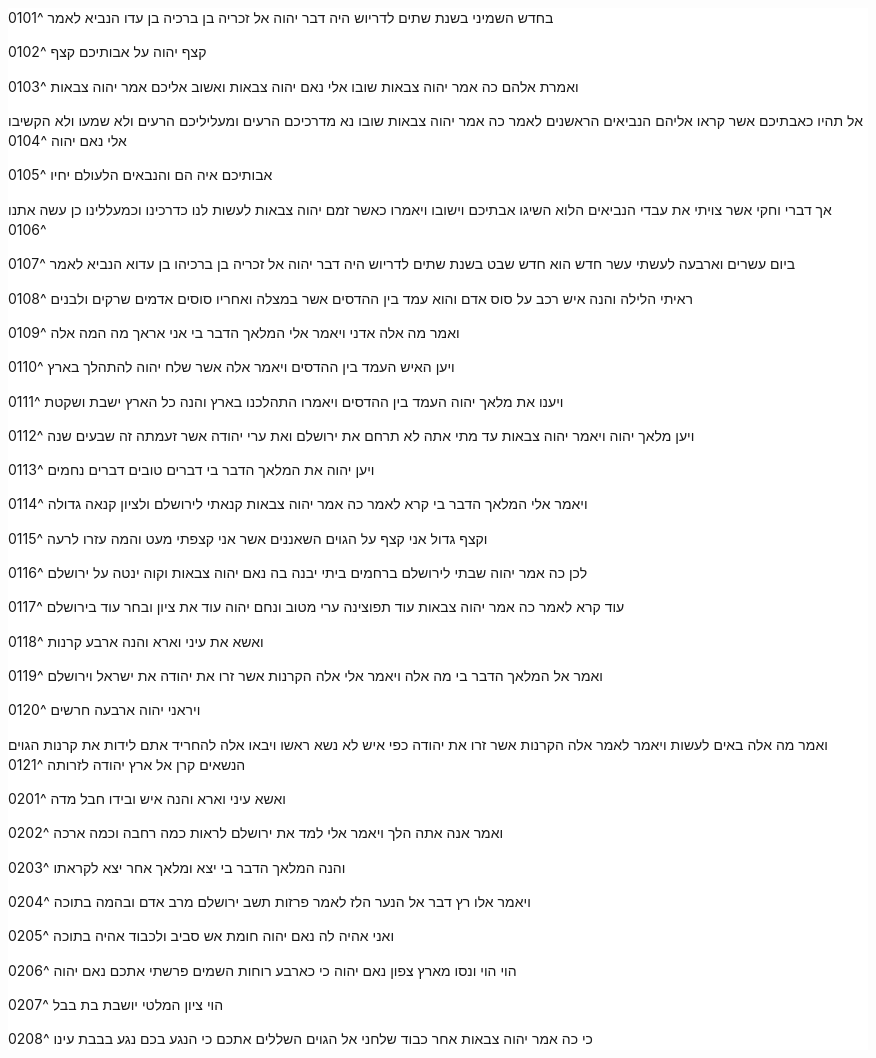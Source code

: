 בחדש השמיני בשנת שתים לדריוש היה דבר יהוה אל זכריה בן ברכיה בן עדו הנביא לאמר ^0101

קצף יהוה על אבותיכם קצף ^0102

ואמרת אלהם כה אמר יהוה צבאות שובו אלי נאם יהוה צבאות ואשוב אליכם אמר יהוה צבאות ^0103

אל תהיו כאבתיכם אשר קראו אליהם הנביאים הראשנים לאמר כה אמר יהוה צבאות שובו נא מדרכיכם הרעים ומעליליכם הרעים ולא שמעו ולא הקשיבו אלי נאם יהוה ^0104

אבותיכם איה הם והנבאים הלעולם יחיו ^0105

אך דברי וחקי אשר צויתי את עבדי הנביאים הלוא השיגו אבתיכם וישובו ויאמרו כאשר זמם יהוה צבאות לעשות לנו כדרכינו וכמעללינו כן עשה אתנו ^0106

ביום עשרים וארבעה לעשתי עשר חדש הוא חדש שבט בשנת שתים לדריוש היה דבר יהוה אל זכריה בן ברכיהו בן עדוא הנביא לאמר ^0107

ראיתי הלילה והנה איש רכב על סוס אדם והוא עמד בין ההדסים אשר במצלה ואחריו סוסים אדמים שרקים ולבנים ^0108

ואמר מה אלה אדני ויאמר אלי המלאך הדבר בי אני אראך מה המה אלה ^0109

ויען האיש העמד בין ההדסים ויאמר אלה אשר שלח יהוה להתהלך בארץ ^0110

ויענו את מלאך יהוה העמד בין ההדסים ויאמרו התהלכנו בארץ והנה כל הארץ ישבת ושקטת ^0111

ויען מלאך יהוה ויאמר יהוה צבאות עד מתי אתה לא תרחם את ירושלם ואת ערי יהודה אשר זעמתה זה שבעים שנה ^0112

ויען יהוה את המלאך הדבר בי דברים טובים דברים נחמים ^0113

ויאמר אלי המלאך הדבר בי קרא לאמר כה אמר יהוה צבאות קנאתי לירושלם ולציון קנאה גדולה ^0114

וקצף גדול אני קצף על הגוים השאננים אשר אני קצפתי מעט והמה עזרו לרעה ^0115

לכן כה אמר יהוה שבתי לירושלם ברחמים ביתי יבנה בה נאם יהוה צבאות וקוה ינטה על ירושלם ^0116

עוד קרא לאמר כה אמר יהוה צבאות עוד תפוצינה ערי מטוב ונחם יהוה עוד את ציון ובחר עוד בירושלם ^0117

ואשא את עיני וארא והנה ארבע קרנות ^0118

ואמר אל המלאך הדבר בי מה אלה ויאמר אלי אלה הקרנות אשר זרו את יהודה את ישראל וירושלם ^0119

ויראני יהוה ארבעה חרשים ^0120

ואמר מה אלה באים לעשות ויאמר לאמר אלה הקרנות אשר זרו את יהודה כפי איש לא נשא ראשו ויבאו אלה להחריד אתם לידות את קרנות הגוים הנשאים קרן אל ארץ יהודה לזרותה ^0121

ואשא עיני וארא והנה איש ובידו חבל מדה ^0201

ואמר אנה אתה הלך ויאמר אלי למד את ירושלם לראות כמה רחבה וכמה ארכה ^0202

והנה המלאך הדבר בי יצא ומלאך אחר יצא לקראתו ^0203

ויאמר אלו רץ דבר אל הנער הלז לאמר פרזות תשב ירושלם מרב אדם ובהמה בתוכה ^0204

ואני אהיה לה נאם יהוה חומת אש סביב ולכבוד אהיה בתוכה ^0205

הוי הוי ונסו מארץ צפון נאם יהוה כי כארבע רוחות השמים פרשתי אתכם נאם יהוה ^0206

הוי ציון המלטי יושבת בת בבל ^0207

כי כה אמר יהוה צבאות אחר כבוד שלחני אל הגוים השללים אתכם כי הנגע בכם נגע בבבת עינו ^0208
